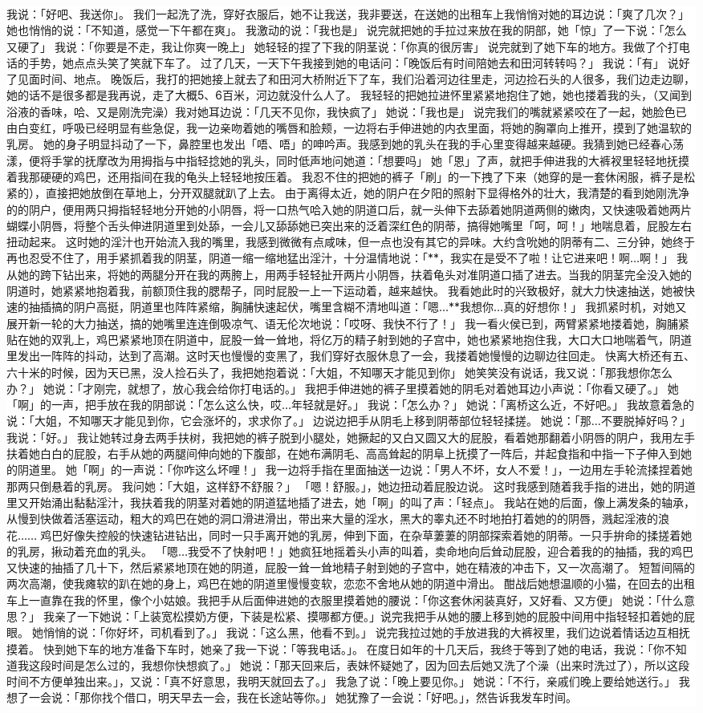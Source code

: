 我说：「好吧、我送你」。
我们一起洗了洗，穿好衣服后，她不让我送，我非要送，在送她的出租车上我悄悄对她的耳边说：「爽了几次？」
她也悄悄的说：「不知道，感觉一下午都在爽」。
我激动的说：「我也是」
说完就把她的手拉过来放在我的阴部，她「惊」了一下说：「怎么又硬了」
我说：「你要是不走，我让你爽一晚上」
她轻轻的捏了下我的阴茎说：「你真的很厉害」
说完就到了她下车的地方。我做了个打电话的手势，她点点头笑了笑就下车了。
过了几天，一天下午我接到她的电话问：「晚饭后有时间陪她去和田河转转吗？」
我说：「有」
说好了见面时间、地点。
晚饭后，我打的把她接上就去了和田河大桥附近下了车，我们沿着河边往里走，河边捡石头的人很多，我们边走边聊，她的话不是很多都是我再说，走了大概5、6百米，河边就没什么人了。
我轻轻的把她拉进怀里紧紧地抱住了她，她也搂着我的头，（又闻到浴液的香味，哈、又是刚洗完澡）我对她耳边说：「几天不见你，我快疯了」
她说：「我也是」
说完我们的嘴就紧紧咬在了一起，她脸色已由白变红，呼吸已经明显有些急促，我一边亲吻着她的嘴唇和脸颊，一边将右手伸进她的内衣里面，将她的胸罩向上推开，摸到了她温软的乳房。
她的身子明显抖动了一下，鼻腔里也发出「唔、唔」的呻吟声。我感到她的乳头在我的手心里变得越来越硬。我猜到她已经春心荡漾，便将手掌的抚摩改为用拇指与中指轻捻她的乳头，同时低声地问她道：「想要吗」
她「恩」了声，就把手伸进我的大裤衩里轻轻地抚摸着我那硬硬的鸡巴，还用指间在我的龟头上轻轻地按压着。
我忍不住的把她的裤子「刷」的一下拽了下来（她穿的是一套休闲服，裤子是松紧的），直接把她放倒在草地上，分开双腿就趴了上去。
由于离得太近，她的阴户在夕阳的照射下显得格外的壮大，我清楚的看到她刚洗净的的阴户，便用两只拇指轻轻地分开她的小阴唇，将一口热气哈入她的阴道口后，就一头伸下去舔着她阴道两侧的嫩肉，又快速吸着她两片蝴蝶小阴唇，将整个舌头伸进阴道里到处舔，一会儿又舔舔她已突出来的泛着深红色的阴蒂，搞得她嘴里「呵，呵！」地喘息着，屁股左右扭动起来。
这时她的淫汁也开始流入我的嘴里，我感到微微有点咸味，但一点也没有其它的异味。大约含吮她的阴蒂有二、三分钟，她终于再也忍受不住了，用手紧抓着我的阴茎，阴道一缩一缩地猛出淫汁，十分温情地说：「**，我实在是受不了啦！让它进来吧！啊…啊！」
我从她的跨下钻出来，将她的两腿分开在我的两胯上，用两手轻轻扯开两片小阴唇，扶着龟头对准阴道口插了进去。当我的阴茎完全没入她的阴道时，她紧紧地抱着我，前额顶住我的腮帮子，同时屁股一上一下运动着，越来越快。
我看她此时的兴致极好，就大力快速抽送，她被快速的抽插搞的阴户高挺，阴道里也阵阵紧缩，胸脯快速起伏，嘴里含糊不清地叫道：「嗯…**我想你…真的好想你！」
我抓紧时机，对她又展开新一轮的大力抽送，搞的她嘴里连连倒吸凉气、语无伦次地说：「哎呀、我快不行了！」
我一看火侯已到，两臂紧紧地搂着她，胸脯紧贴在她的双乳上，鸡巴紧紧地顶在阴道中，屁股一耸一耸地，将亿万的精子射到她的子宫中，她也紧紧地抱住我，大口大口地喘着气，阴道里发出一阵阵的抖动，达到了高潮。这时天也慢慢的变黑了，我们穿好衣服休息了一会，我搂着她慢慢的边聊边往回走。
快离大桥还有五、六十米的时候，因为天已黑，没人捡石头了，我把她抱着说：「大姐，不知哪天才能见到你」
她笑笑没有说话，我又说：「那我想你怎么办？」
她说：「才刚完，就想了，放心我会给你打电话的。」
我把手伸进她的裤子里摸着她的阴毛对着她耳边小声说：「你看又硬了。」
她「啊」的一声，把手放在我的阴部说：「怎么这么快，哎…年轻就是好。」
我说：「怎么办？」
她说：「离桥这么近，不好吧。」
我故意着急的说：「大姐，不知哪天才能见到你，它会涨坏的，求求你了。」
边说边把手从阴毛上移到阴蒂部位轻轻揉搓。
她说：「那…不要脱掉好吗？」
我说：「好。」
我让她转过身去两手扶树，我把她的裤子脱到小腿处，她撅起的又白又圆又大的屁股，看着她那翻着小阴唇的阴户，我用左手扶着她白白的屁股，右手从她的两腿间伸向她的下腹部，在她布满阴毛、高高耸起的阴阜上抚摸了一阵后，并起食指和中指一下子伸入到她的阴道里。
她「啊」的一声说：「你咋这么坏哩！」
我一边将手指在里面抽送一边说：「男人不坏，女人不爱！」，一边用左手轮流揉捏着她那两只倒悬着的乳房。
我问她：「大姐，这样舒不舒服？」
「嗯！舒服。」，她边扭动着屁股边说。
这时我感到随着我手指的进出，她的阴道里又开始涌出黏黏淫汁，我扶着我的阴茎对着她的阴道猛地插了进去，她「啊」的叫了声：「轻点」。
我站在她的后面，像上满发条的轴承，从慢到快做着活塞运动，粗大的鸡巴在她的洞口滑进滑出，带出来大量的淫水，黑大的睾丸还不时地拍打着她的的阴唇，溅起淫液的浪花……
鸡巴好像失控般的快速钻进钻出，同时一只手离开她的乳房，伸到下面，在杂草萋萋的阴部探索着她的阴蒂。一只手拚命的揉搓着她的乳房，揪动着充血的乳头。
「嗯…我受不了快射吧！」她疯狂地摇着头小声的叫着，卖命地向后耸动屁股，迎合着我的的抽插，我的鸡巴又快速的抽插了几十下，然后紧紧地顶在她的阴道，屁股一耸一耸地精子射到她的子宫中，她在精液的冲击下，又一次高潮了。
短暂间隔的两次高潮，使我瘫软的趴在她的身上，鸡巴在她的阴道里慢慢变软，恋恋不舍地从她的阴道中滑出。
酣战后她想温顺的小猫，在回去的出租车上一直靠在我的怀里，像个小姑娘。我把手从后面伸进她的衣服里摸着她的腰说：「你这套休闲装真好，又好看、又方便」
她说：「什么意思？」
我亲了一下她说：「上装宽松摸奶方便，下装是松紧、摸哪都方便。」说完我把手从她的腰上移到她的屁股中间用中指轻轻扣着她的屁眼。
她悄悄的说：「你好坏，司机看到了。」
我说：「这么黑，他看不到。」
说完我拉过她的手放进我的大裤衩里，我们边说着情话边互相抚摸着。
快到她下车的地方准备下车时，她亲了我一下说：「等我电话。」。
在度日如年的十几天后，我终于等到了她的电话，我说：「你不知道我这段时间是怎么过的，我想你快想疯了。」
她说：「那天回来后，表妹怀疑她了，因为回去后她又洗了个澡（出来时洗过了），所以这段时间不方便单独出来。」，又说：「真不好意思，我明天就回去了。」
我急了说：「晚上要见你。」
她说：「不行，亲戚们晚上要给她送行。」
我想了一会说：「那你找个借口，明天早去一会，我在长途站等你。」
她犹豫了一会说：「好吧。」，然告诉我发车时间。